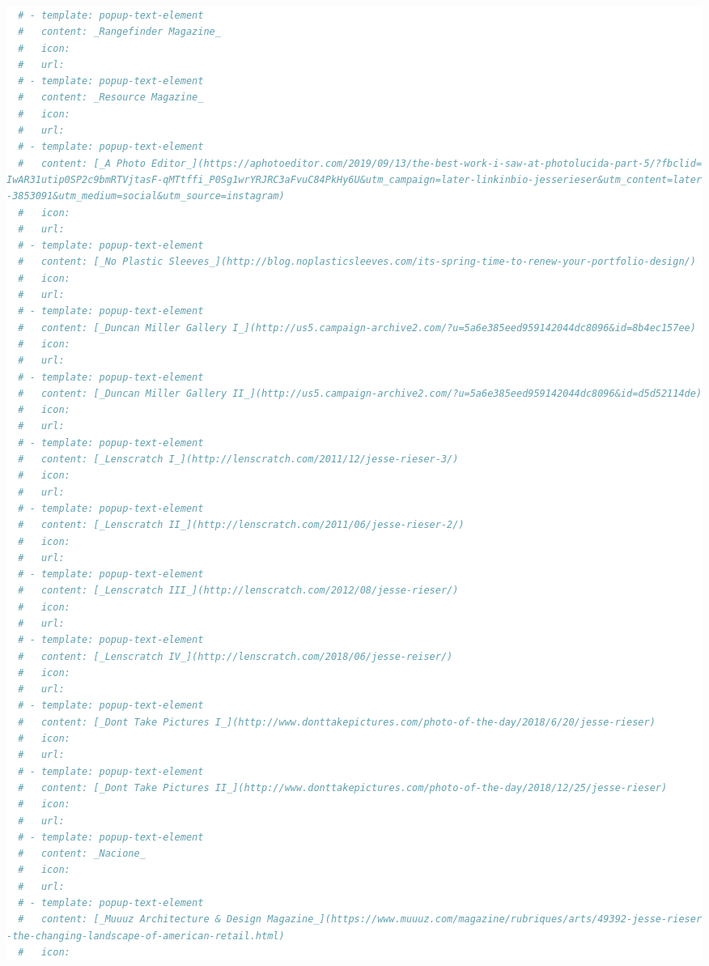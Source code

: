 ```yaml
  # - template: popup-text-element
  #   content: _Rangefinder Magazine_
  #   icon: 
  #   url: 
  # - template: popup-text-element
  #   content: _Resource Magazine_
  #   icon: 
  #   url: 
  # - template: popup-text-element
  #   content: [_A Photo Editor_](https://aphotoeditor.com/2019/09/13/the-best-work-i-saw-at-photolucida-part-5/?fbclid=IwAR31utip0SP2c9bmRTVjtasF-qMTtffi_P0Sg1wrYRJRC3aFvuC84PkHy6U&utm_campaign=later-linkinbio-jesserieser&utm_content=later-3853091&utm_medium=social&utm_source=instagram)
  #   icon: 
  #   url: 
  # - template: popup-text-element
  #   content: [_No Plastic Sleeves_](http://blog.noplasticsleeves.com/its-spring-time-to-renew-your-portfolio-design/)
  #   icon: 
  #   url: 
  # - template: popup-text-element
  #   content: [_Duncan Miller Gallery I_](http://us5.campaign-archive2.com/?u=5a6e385eed959142044dc8096&id=8b4ec157ee)
  #   icon: 
  #   url: 
  # - template: popup-text-element
  #   content: [_Duncan Miller Gallery II_](http://us5.campaign-archive2.com/?u=5a6e385eed959142044dc8096&id=d5d52114de)
  #   icon: 
  #   url: 
  # - template: popup-text-element
  #   content: [_Lenscratch I_](http://lenscratch.com/2011/12/jesse-rieser-3/)
  #   icon: 
  #   url: 
  # - template: popup-text-element
  #   content: [_Lenscratch II_](http://lenscratch.com/2011/06/jesse-rieser-2/)
  #   icon: 
  #   url: 
  # - template: popup-text-element
  #   content: [_Lenscratch III_](http://lenscratch.com/2012/08/jesse-rieser/)
  #   icon: 
  #   url: 
  # - template: popup-text-element
  #   content: [_Lenscratch IV_](http://lenscratch.com/2018/06/jesse-reiser/)
  #   icon: 
  #   url: 
  # - template: popup-text-element
  #   content: [_Dont Take Pictures I_](http://www.donttakepictures.com/photo-of-the-day/2018/6/20/jesse-rieser)
  #   icon: 
  #   url: 
  # - template: popup-text-element
  #   content: [_Dont Take Pictures II_](http://www.donttakepictures.com/photo-of-the-day/2018/12/25/jesse-rieser)
  #   icon: 
  #   url: 
  # - template: popup-text-element
  #   content: _Nacione_
  #   icon: 
  #   url: 
  # - template: popup-text-element
  #   content: [_Muuuz Architecture & Design Magazine_](https://www.muuuz.com/magazine/rubriques/arts/49392-jesse-rieser-the-changing-landscape-of-american-retail.html)
  #   icon: 
```